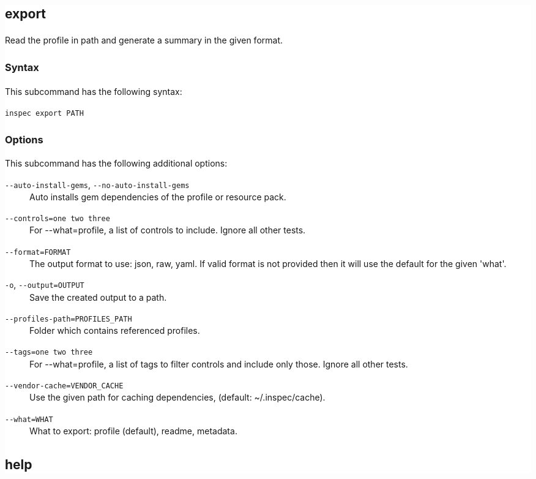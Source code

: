 ## export

Read the profile in path and generate a summary in the given format.

### Syntax

This subcommand has the following syntax:

```bash
inspec export PATH
```

### Options

This subcommand has the following additional options:

<dl>
<dt><code>--auto-install-gems</code>, <code>--no-auto-install-gems</code></dt>
<dd> Auto installs gem dependencies of the profile or resource pack.</dd>
</dl>
<dl>
<dt><code>--controls=one two three</code></dt>
<dd> For --what=profile, a list of controls to include. Ignore all other tests.</dd>
</dl>
<dl>
<dt><code>--format=FORMAT</code></dt>
<dd> The output format to use: json, raw, yaml. If valid format is not provided then it will use the default for the given 'what'.</dd>
</dl>
<dl>
<dt><code>-o</code>, <code>--output=OUTPUT</code></dt>
<dd> Save the created output to a path.</dd>
</dl>
<dl>
<dt><code>--profiles-path=PROFILES_PATH</code></dt>
<dd> Folder which contains referenced profiles.</dd>
</dl>
<dl>
<dt><code>--tags=one two three</code></dt>
<dd> For --what=profile, a list of tags to filter controls and include only those. Ignore all other tests.</dd>
</dl>
<dl>
<dt><code>--vendor-cache=VENDOR_CACHE</code></dt>
<dd> Use the given path for caching dependencies, (default: ~/.inspec/cache).</dd>
</dl>
<dl>
<dt><code>--what=WHAT</code></dt>
<dd> What to export: profile (default), readme, metadata.</dd>
</dl>

## help
